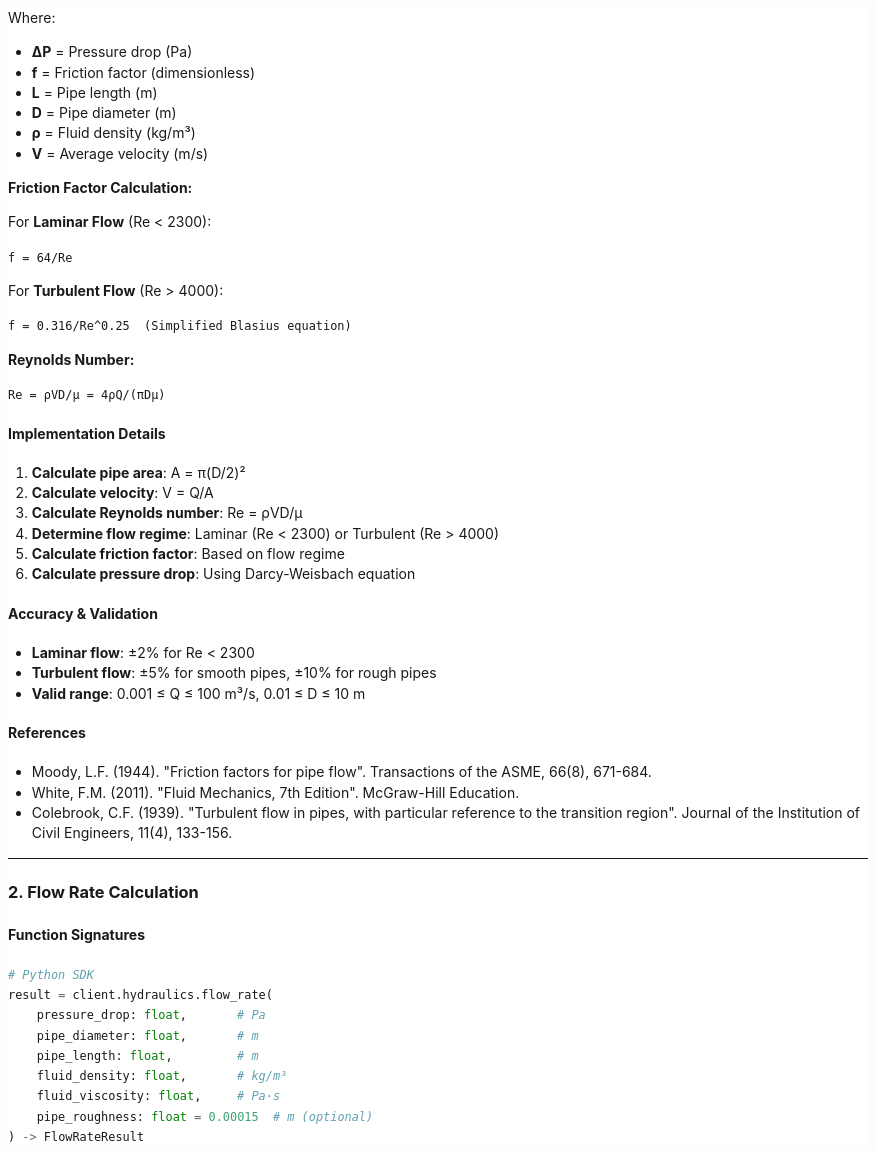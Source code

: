 Where:
- **ΔP** = Pressure drop (Pa)
- **f** = Friction factor (dimensionless)
- **L** = Pipe length (m)
- **D** = Pipe diameter (m)
- **ρ** = Fluid density (kg/m³)
- **V** = Average velocity (m/s)

**Friction Factor Calculation:**

For **Laminar Flow** (Re < 2300):
```
f = 64/Re
```

For **Turbulent Flow** (Re > 4000):
```
f = 0.316/Re^0.25  (Simplified Blasius equation)
```

**Reynolds Number:**
```
Re = ρVD/μ = 4ρQ/(πDμ)
```

#### **Implementation Details**

1. **Calculate pipe area**: A = π(D/2)²
2. **Calculate velocity**: V = Q/A
3. **Calculate Reynolds number**: Re = ρVD/μ
4. **Determine flow regime**: Laminar (Re < 2300) or Turbulent (Re > 4000)
5. **Calculate friction factor**: Based on flow regime
6. **Calculate pressure drop**: Using Darcy-Weisbach equation

#### **Accuracy & Validation**
- **Laminar flow**: ±2% for Re < 2300
- **Turbulent flow**: ±5% for smooth pipes, ±10% for rough pipes
- **Valid range**: 0.001 ≤ Q ≤ 100 m³/s, 0.01 ≤ D ≤ 10 m

#### **References**
- Moody, L.F. (1944). "Friction factors for pipe flow". Transactions of the ASME, 66(8), 671-684.
- White, F.M. (2011). "Fluid Mechanics, 7th Edition". McGraw-Hill Education.
- Colebrook, C.F. (1939). "Turbulent flow in pipes, with particular reference to the transition region". Journal of the Institution of Civil Engineers, 11(4), 133-156.

---

### **2. Flow Rate Calculation**

#### **Function Signatures**
```python
# Python SDK
result = client.hydraulics.flow_rate(
    pressure_drop: float,       # Pa
    pipe_diameter: float,       # m
    pipe_length: float,         # m
    fluid_density: float,       # kg/m³
    fluid_viscosity: float,     # Pa·s
    pipe_roughness: float = 0.00015  # m (optional)
) -> FlowRateResult
```
